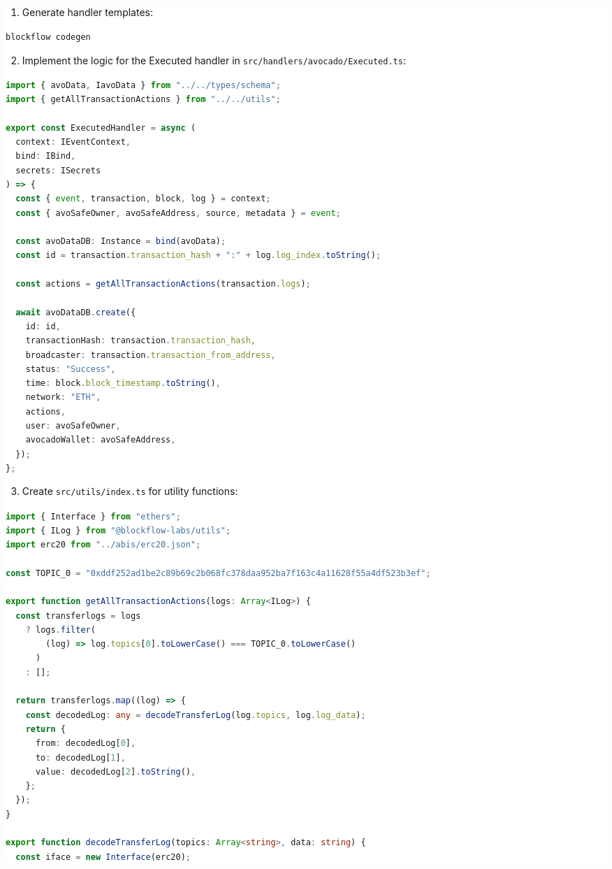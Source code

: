 1. Generate handler templates:

```bash
blockflow codegen
```

2. Implement the logic for the Executed handler in `src/handlers/avocado/Executed.ts`:

```typescript
import { avoData, IavoData } from "../../types/schema";
import { getAllTransactionActions } from "../../utils";

export const ExecutedHandler = async (
  context: IEventContext,
  bind: IBind,
  secrets: ISecrets
) => {
  const { event, transaction, block, log } = context;
  const { avoSafeOwner, avoSafeAddress, source, metadata } = event;

  const avoDataDB: Instance = bind(avoData);
  const id = transaction.transaction_hash + ":" + log.log_index.toString();

  const actions = getAllTransactionActions(transaction.logs);

  await avoDataDB.create({
    id: id,
    transactionHash: transaction.transaction_hash,
    broadcaster: transaction.transaction_from_address,
    status: "Success",
    time: block.block_timestamp.toString(),
    network: "ETH",
    actions,
    user: avoSafeOwner,
    avocadoWallet: avoSafeAddress,
  });
};
```

3. Create `src/utils/index.ts` for utility functions:

```typescript
import { Interface } from "ethers";
import { ILog } from "@blockflow-labs/utils";
import erc20 from "../abis/erc20.json";

const TOPIC_0 = "0xddf252ad1be2c89b69c2b068fc378daa952ba7f163c4a11628f55a4df523b3ef";

export function getAllTransactionActions(logs: Array<ILog>) {
  const transferlogs = logs
    ? logs.filter(
        (log) => log.topics[0].toLowerCase() === TOPIC_0.toLowerCase()
      )
    : [];

  return transferlogs.map((log) => {
    const decodedLog: any = decodeTransferLog(log.topics, log.log_data);
    return {
      from: decodedLog[0],
      to: decodedLog[1],
      value: decodedLog[2].toString(),
    };
  });
}

export function decodeTransferLog(topics: Array<string>, data: string) {
  const iface = new Interface(erc20);
```